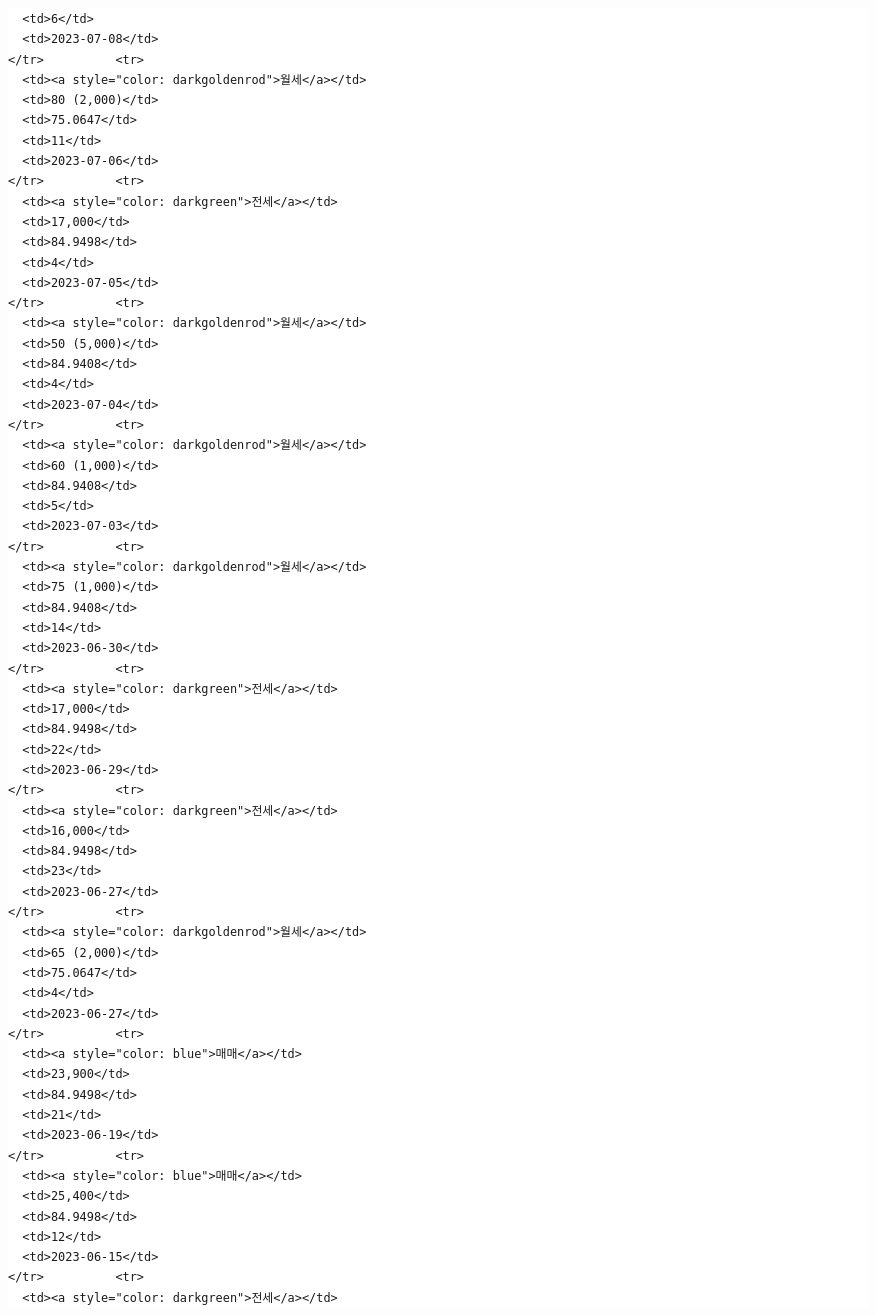       <td>6</td>
      <td>2023-07-08</td>
    </tr>          <tr>
      <td><a style="color: darkgoldenrod">월세</a></td>
      <td>80 (2,000)</td>
      <td>75.0647</td>
      <td>11</td>
      <td>2023-07-06</td>
    </tr>          <tr>
      <td><a style="color: darkgreen">전세</a></td>
      <td>17,000</td>
      <td>84.9498</td>
      <td>4</td>
      <td>2023-07-05</td>
    </tr>          <tr>
      <td><a style="color: darkgoldenrod">월세</a></td>
      <td>50 (5,000)</td>
      <td>84.9408</td>
      <td>4</td>
      <td>2023-07-04</td>
    </tr>          <tr>
      <td><a style="color: darkgoldenrod">월세</a></td>
      <td>60 (1,000)</td>
      <td>84.9408</td>
      <td>5</td>
      <td>2023-07-03</td>
    </tr>          <tr>
      <td><a style="color: darkgoldenrod">월세</a></td>
      <td>75 (1,000)</td>
      <td>84.9408</td>
      <td>14</td>
      <td>2023-06-30</td>
    </tr>          <tr>
      <td><a style="color: darkgreen">전세</a></td>
      <td>17,000</td>
      <td>84.9498</td>
      <td>22</td>
      <td>2023-06-29</td>
    </tr>          <tr>
      <td><a style="color: darkgreen">전세</a></td>
      <td>16,000</td>
      <td>84.9498</td>
      <td>23</td>
      <td>2023-06-27</td>
    </tr>          <tr>
      <td><a style="color: darkgoldenrod">월세</a></td>
      <td>65 (2,000)</td>
      <td>75.0647</td>
      <td>4</td>
      <td>2023-06-27</td>
    </tr>          <tr>
      <td><a style="color: blue">매매</a></td>
      <td>23,900</td>
      <td>84.9498</td>
      <td>21</td>
      <td>2023-06-19</td>
    </tr>          <tr>
      <td><a style="color: blue">매매</a></td>
      <td>25,400</td>
      <td>84.9498</td>
      <td>12</td>
      <td>2023-06-15</td>
    </tr>          <tr>
      <td><a style="color: darkgreen">전세</a></td>